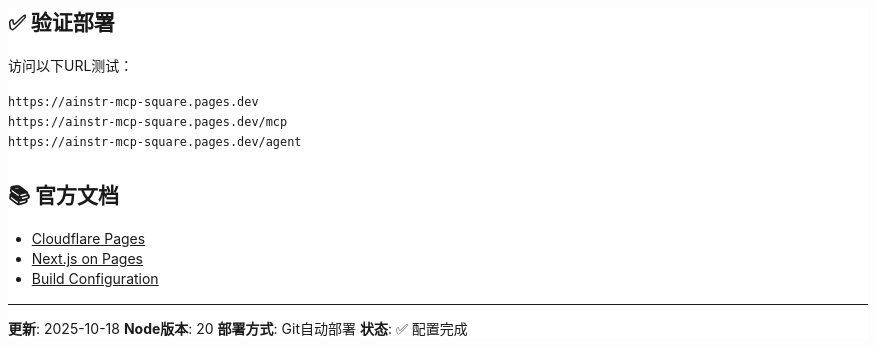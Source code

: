 ## ✅ 验证部署

访问以下URL测试：
```
https://ainstr-mcp-square.pages.dev
https://ainstr-mcp-square.pages.dev/mcp
https://ainstr-mcp-square.pages.dev/agent
```

## 📚 官方文档

- [Cloudflare Pages](https://developers.cloudflare.com/pages/)
- [Next.js on Pages](https://developers.cloudflare.com/pages/framework-guides/nextjs/)
- [Build Configuration](https://developers.cloudflare.com/pages/platform/build-configuration/)

---

**更新**: 2025-10-18
**Node版本**: 20
**部署方式**: Git自动部署
**状态**: ✅ 配置完成
